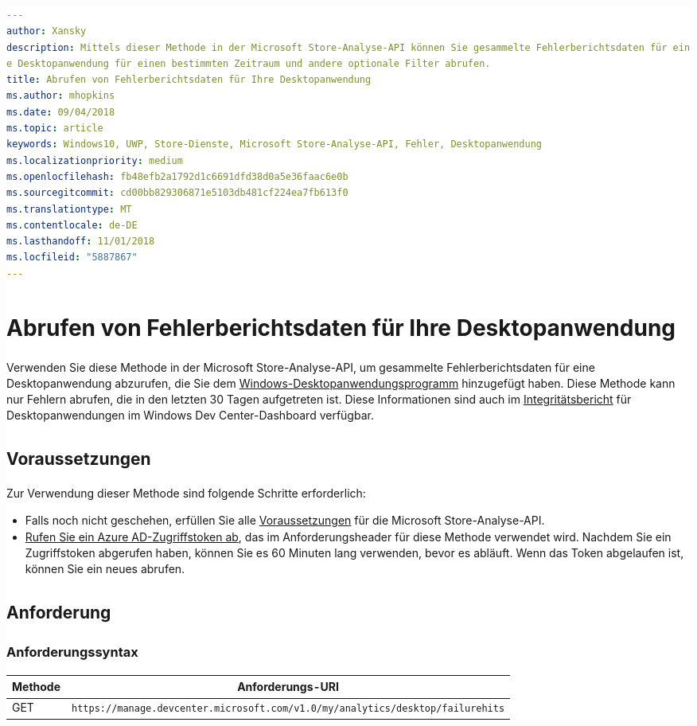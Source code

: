 ```yaml
---
author: Xansky
description: Mittels dieser Methode in der Microsoft Store-Analyse-API können Sie gesammelte Fehlerberichtsdaten für eine Desktopanwendung für einen bestimmten Zeitraum und andere optionale Filter abrufen.
title: Abrufen von Fehlerberichtsdaten für Ihre Desktopanwendung
ms.author: mhopkins
ms.date: 09/04/2018
ms.topic: article
keywords: Windows10, UWP, Store-Dienste, Microsoft Store-Analyse-API, Fehler, Desktopanwendung
ms.localizationpriority: medium
ms.openlocfilehash: fb48efb2a1792d1c6691dfd38d0a5e36faac6e0b
ms.sourcegitcommit: cd00bb829306871e5103db481cf224ea7fb613f0
ms.translationtype: MT
ms.contentlocale: de-DE
ms.lasthandoff: 11/01/2018
ms.locfileid: "5887867"
---
```

# <a name="get-error-reporting-data-for-your-desktop-application"></a>Abrufen von Fehlerberichtsdaten für Ihre Desktopanwendung

Verwenden Sie diese Methode in der Microsoft Store-Analyse-API, um gesammelte Fehlerberichtsdaten für eine Desktopanwendung abzurufen, die Sie dem [Windows-Desktopanwendungsprogramm](https://msdn.microsoft.com/library/windows/desktop/mt826504) hinzugefügt haben. Diese Methode kann nur Fehlern abrufen, die in den letzten 30 Tagen aufgetreten ist. Diese Informationen sind auch im [Integritätsbericht](https://msdn.microsoft.com/library/windows/desktop/mt826504) für Desktopanwendungen im Windows Dev Center-Dashboard verfügbar.

## <a name="prerequisites"></a>Voraussetzungen

Zur Verwendung dieser Methode sind folgende Schritte erforderlich:

* Falls noch nicht geschehen, erfüllen Sie alle [Voraussetzungen](access-analytics-data-using-windows-store-services.md#prerequisites) für die Microsoft Store-Analyse-API.
* [Rufen Sie ein Azure AD-Zugriffstoken ab](access-analytics-data-using-windows-store-services.md#obtain-an-azure-ad-access-token), das im Anforderungsheader für diese Methode verwendet wird. Nachdem Sie ein Zugriffstoken abgerufen haben, können Sie es 60 Minuten lang verwenden, bevor es abläuft. Wenn das Token abgelaufen ist, können Sie ein neues abrufen.

## <a name="request"></a>Anforderung


### <a name="request-syntax"></a>Anforderungssyntax

| Methode | Anforderungs-URI                                                          |
|--------|----------------------------------------------------------------------|
| GET    | ```https://manage.devcenter.microsoft.com/v1.0/my/analytics/desktop/failurehits``` |
